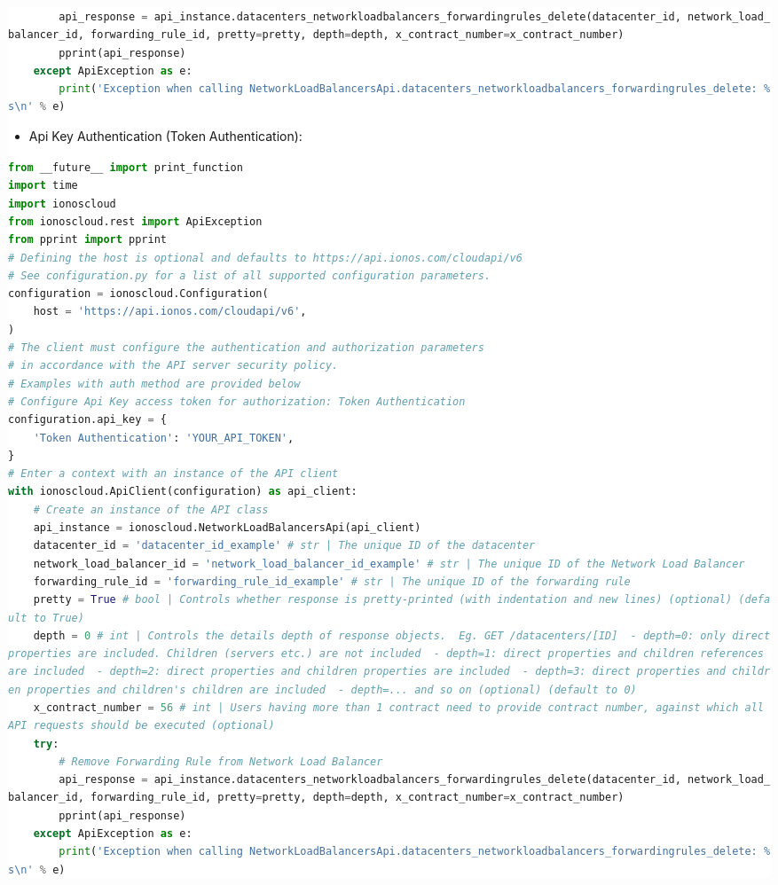 ```python
        api_response = api_instance.datacenters_networkloadbalancers_forwardingrules_delete(datacenter_id, network_load_balancer_id, forwarding_rule_id, pretty=pretty, depth=depth, x_contract_number=x_contract_number)
        pprint(api_response)
    except ApiException as e:
        print('Exception when calling NetworkLoadBalancersApi.datacenters_networkloadbalancers_forwardingrules_delete: %s\n' % e)
```

* Api Key Authentication (Token Authentication):
```python
from __future__ import print_function
import time
import ionoscloud
from ionoscloud.rest import ApiException
from pprint import pprint
# Defining the host is optional and defaults to https://api.ionos.com/cloudapi/v6
# See configuration.py for a list of all supported configuration parameters.
configuration = ionoscloud.Configuration(
    host = 'https://api.ionos.com/cloudapi/v6',
)
# The client must configure the authentication and authorization parameters
# in accordance with the API server security policy.
# Examples with auth method are provided below
# Configure Api Key access token for authorization: Token Authentication
configuration.api_key = {
    'Token Authentication': 'YOUR_API_TOKEN',
}
# Enter a context with an instance of the API client
with ionoscloud.ApiClient(configuration) as api_client:
    # Create an instance of the API class
    api_instance = ionoscloud.NetworkLoadBalancersApi(api_client)
    datacenter_id = 'datacenter_id_example' # str | The unique ID of the datacenter
    network_load_balancer_id = 'network_load_balancer_id_example' # str | The unique ID of the Network Load Balancer
    forwarding_rule_id = 'forwarding_rule_id_example' # str | The unique ID of the forwarding rule
    pretty = True # bool | Controls whether response is pretty-printed (with indentation and new lines) (optional) (default to True)
    depth = 0 # int | Controls the details depth of response objects.  Eg. GET /datacenters/[ID]  - depth=0: only direct properties are included. Children (servers etc.) are not included  - depth=1: direct properties and children references are included  - depth=2: direct properties and children properties are included  - depth=3: direct properties and children properties and children's children are included  - depth=... and so on (optional) (default to 0)
    x_contract_number = 56 # int | Users having more than 1 contract need to provide contract number, against which all API requests should be executed (optional)
    try:
        # Remove Forwarding Rule from Network Load Balancer
        api_response = api_instance.datacenters_networkloadbalancers_forwardingrules_delete(datacenter_id, network_load_balancer_id, forwarding_rule_id, pretty=pretty, depth=depth, x_contract_number=x_contract_number)
        pprint(api_response)
    except ApiException as e:
        print('Exception when calling NetworkLoadBalancersApi.datacenters_networkloadbalancers_forwardingrules_delete: %s\n' % e)
```
